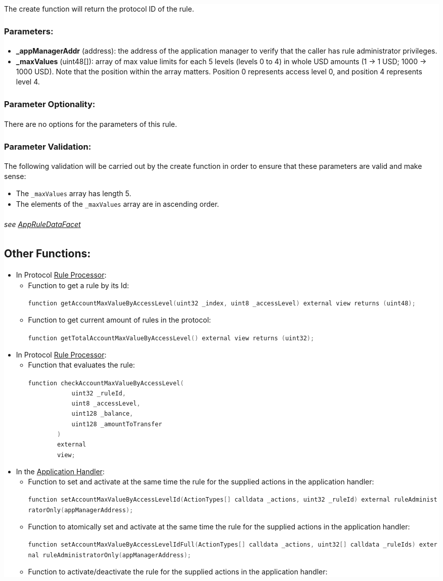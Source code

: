 The create function will return the protocol ID of the rule.

### Parameters:

- **_appManagerAddr** (address): the address of the application manager to verify that the caller has rule administrator privileges.
- **_maxValues** (uint48[]): array of max value limits for each 5 levels (levels 0 to 4) in whole USD amounts (1 -> 1 USD; 1000 -> 1000 USD). Note that the position within the array matters. Position 0 represents access level 0, and position 4 represents level 4.

### Parameter Optionality:

There are no options for the parameters of this rule.

### Parameter Validation:

The following validation will be carried out by the create function in order to ensure that these parameters are valid and make sense:

- The `_maxValues` array has length 5.
- The elements of the `_maxValues` array are in ascending order.

###### *see [AppRuleDataFacet](../../../src/protocol/economic/ruleProcessor/AppRuleDataFacet.sol)*

## Other Functions:

- In Protocol [Rule Processor](../../../src/protocol/economic/ruleProcessor/ApplicationAccessLevelProcessorFacet.sol):
    - Function to get a rule by its Id:
        ```c
        function getAccountMaxValueByAccessLevel(uint32 _index, uint8 _accessLevel) external view returns (uint48);
        ```
    - Function to get current amount of rules in the protocol:
        ```c
        function getTotalAccountMaxValueByAccessLevel() external view returns (uint32);
        ```
- In Protocol [Rule Processor](../../../src/protocol/economic/ruleProcessor/ApplicationAccessLevelProcessorFacet.sol):
    - Function that evaluates the rule:
        ```c
        function checkAccountMaxValueByAccessLevel(
                    uint32 _ruleId, 
                    uint8 _accessLevel, 
                    uint128 _balance, 
                    uint128 _amountToTransfer
                ) 
                external 
                view;
        ```
- In the [Application Handler](../../../src/client/application/ProtocolApplicationHandler.sol):
    - Function to set and activate at the same time the rule for the supplied actions in the application handler:
        ```c
        function setAccountMaxValueByAccessLevelId(ActionTypes[] calldata _actions, uint32 _ruleId) external ruleAdministratorOnly(appManagerAddress);
        ```
    - Function to atomically set and activate at the same time the rule for the supplied actions in the application handler:
        ```c
        function setAccountMaxValueByAccessLevelIdFull(ActionTypes[] calldata _actions, uint32[] calldata _ruleIds) external ruleAdministratorOnly(appManagerAddress);
        ```
    - Function to activate/deactivate the rule for the supplied actions in the application handler: